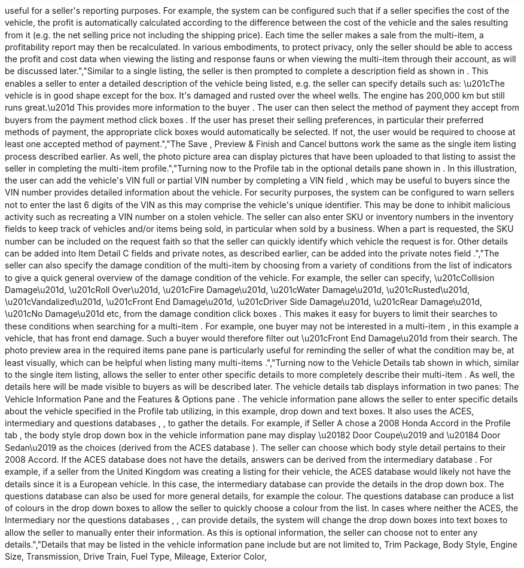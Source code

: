 useful for a seller's reporting purposes. For example, the system  can be configured such that if a seller  specifies the cost of the vehicle, the profit is automatically calculated according to the difference between the cost of the vehicle and the sales resulting from it (e.g. the net selling price not including the shipping price). Each time the seller  makes a sale from the multi-item, a profitability report may then be recalculated. In various embodiments, to protect privacy, only the seller  should be able to access the profit and cost data when viewing the listing and response fauns or when viewing the multi-item  through their account, as will be discussed later.","Similar to a single listing, the seller  is then prompted to complete a description field  as shown in . This enables a seller  to enter a detailed description of the vehicle being listed, e.g. the seller  can specify details such as: \u201cThe vehicle is in good shape except for the box. It's damaged and rusted over the wheel wells. The engine has 200,000 km but still runs great.\u201d This provides more information to the buyer . The user can then select the method of payment they accept from buyers from the payment method click boxes . If the user has preset their selling preferences, in particular their preferred methods of payment, the appropriate click boxes would automatically be selected. If not, the user would be required to choose at least one accepted method of payment.","The Save , Preview & Finish and Cancel buttons work the same as the single item  listing process described earlier. As well, the photo picture area can display pictures that have been uploaded to that listing to assist the seller  in completing the multi-item  profile.","Turning now to the Profile tab  in the optional details pane shown in . In this illustration, the user can add the vehicle's VIN full or partial VIN number by completing a VIN field , which may be useful to buyers  since the VIN number provides detailed information about the vehicle. For security purposes, the system  can be configured to warn sellers  not to enter the last 6 digits of the VIN as this may comprise the vehicle's unique identifier. This may be done to inhibit malicious activity such as recreating a VIN number on a stolen vehicle. The seller  can also enter SKU or inventory numbers in the inventory fields  to keep track of vehicles and\/or items being sold, in particular when sold by a business. When a part is requested, the SKU number can be included on the request faith so that the seller  can quickly identify which vehicle the request is for. Other details can be added into Item Detail C fields  and private notes, as described earlier, can be added into the private notes field .","The seller  can also specify the damage condition of the multi-item  by choosing from a variety of conditions from the list of indicators  to give a quick general overview of the damage condition of the vehicle. For example, the seller  can specify, \u201cCollision Damage\u201d, \u201cRoll Over\u201d, \u201cFire Damage\u201d, \u201cWater Damage\u201d, \u201cRusted\u201d, \u201cVandalized\u201d, \u201cFront End Damage\u201d, \u201cDriver Side Damage\u201d, \u201cRear Damage\u201d, \u201cNo Damage\u201d etc, from the damage condition click boxes . This makes it easy for buyers  to limit their searches to these conditions when searching for a multi-item . For example, one buyer  may not be interested in a multi-item , in this example a vehicle, that has front end damage. Such a buyer  would therefore filter out \u201cFront End Damage\u201d from their search. The photo preview area in the required items pane pane is particularly useful for reminding the seller  of what the condition may be, at least visually, which can be helpful when listing many multi-items .","Turning now to the Vehicle Details tab  shown in  which, similar to the single item  listing, allows the seller  to enter other specific details to more completely describe their multi-item . As well, the details here will be made visible to buyers  as will be described later. The vehicle details tab  displays information in two panes: The Vehicle Information Pane  and the Features & Options pane . The vehicle information pane  allows the seller  to enter specific details about the vehicle specified in the Profile tab  utilizing, in this example, drop down and text boxes. It also uses the ACES, intermediary and questions databases , ,  to gather the details. For example, if Seller A chose a 2008 Honda Accord in the Profile tab , the body style drop down box in the vehicle information pane  may display \u20182 Door Coupe\u2019 and \u20184 Door Sedan\u2019 as the choices (derived from the ACES database ). The seller  can choose which body style detail pertains to their 2008 Accord. If the ACES database  does not have the details, answers can be derived from the intermediary database . For example, if a seller  from the United Kingdom was creating a listing for their vehicle, the ACES database  would likely not have the details since it is a European vehicle. In this case, the intermediary database  can provide the details in the drop down box. The questions database  can also be used for more general details, for example the colour. The questions database  can produce a list of colours in the drop down boxes to allow the seller  to quickly choose a colour from the list. In cases where neither the ACES, the Intermediary nor the questions databases , ,  can provide details, the system  will change the drop down boxes into text boxes to allow the seller  to manually enter their information. As this is optional information, the seller  can choose not to enter any details.","Details that may be listed in the vehicle information pane  include but are not limited to, Trim Package, Body Style, Engine Size, Transmission, Drive Train, Fuel Type, Mileage, Exterior Color,